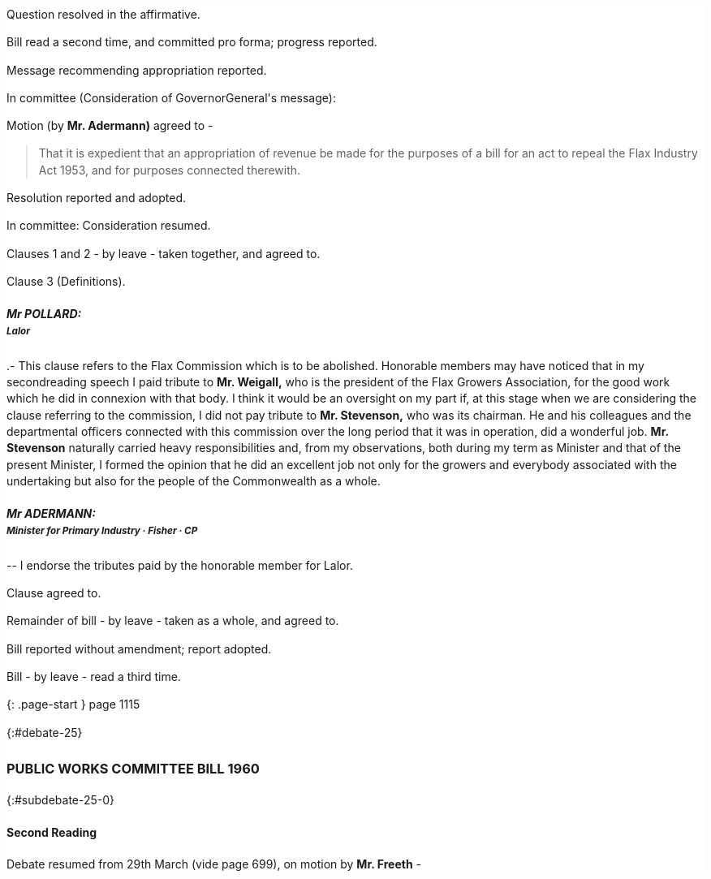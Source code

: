 Question resolved in the affirmative. 

Bill read a second time, and committed pro forma; progress reported. 

Message recommending appropriation reported. 

In committee  (Consideration of GovernorGeneral's message): 

Motion (by  **Mr. Adermann)**  agreed to - 

  >That it is expedient that an appropriation of revenue be made for the purposes of a bill for an act to repeal the Flax Industry Act 1953, and for purposes connected therewith. 

Resolution reported and adopted. 

In committee:  Consideration resumed. 

Clauses 1 and 2  -  by leave - taken together, and agreed to. 

Clause 3 (Definitions). 

##### Mr POLLARD:<br><small class="text-muted">Lalor</small>

.- This clause refers to the Flax Commission which is to be abolished. Honorable members may have noticed that in my secondreading speech I paid tribute to  **Mr. Weigall,**  who is the  president  of the Flax Growers Association, for the good work which he did in connexion with that body. I think it would be an oversight on my part if, at this stage when we are considering the clause referring to the commission, I did not pay tribute to  **Mr. Stevenson,**  who was its  chairman.  He and his colleagues and the departmental officers connected with this commission over the long period that it was in operation, did a wonderful job.  **Mr. Stevenson**  naturally carried heavy responsibilities and, from my observations, both during my term as Minister and that of the present Minister, I formed the opinion that he did an excellent job not only for the growers and everybody associated with the undertaking but also for the people of the Commonwealth as a whole. 

##### Mr ADERMANN:<br><small class="text-muted">Minister for Primary Industry &middot; Fisher &middot; CP</small>

--  I endorse the tributes paid by the honorable member for Lalor. 

Clause agreed to. 

Remainder of bill - by leave - taken as a whole, and agreed to. 

Bill reported without amendment; report adopted. 

Bill - by leave - read a third time. 

{: .page-start }
page 1115

{:#debate-25}
### PUBLIC WORKS COMMITTEE BILL 1960

{:#subdebate-25-0}
#### Second Reading

Debate resumed from 29th March (vide page 699), on motion by  **Mr. Freeth**  - 
